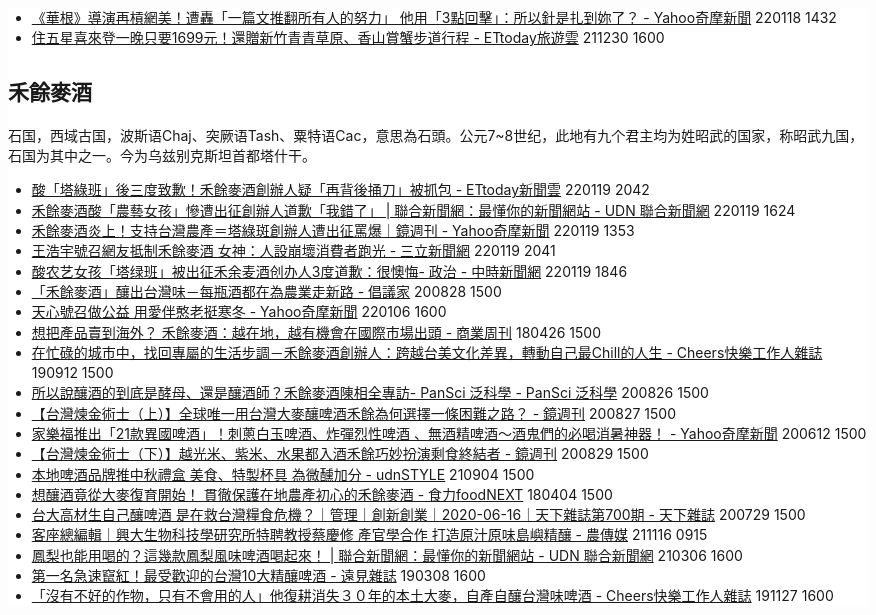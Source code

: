 - [《華根》導演再槓網美！遭轟「一篇文推翻所有人的努力」 他用「3點回擊」：所以針是扎到妳了？ - Yahoo奇摩新聞](https://tw.news.yahoo.com/%E8%8F%AF%E6%A0%B9-%E5%B0%8E%E6%BC%94%E5%86%8D%E6%A7%93%E7%B6%B2%E7%BE%8E-%E9%81%AD%E8%BD%9F-%E7%AF%87%E6%96%87%E6%8E%A8%E7%BF%BB%E6%89%80%E6%9C%89%E4%BA%BA%E7%9A%84%E5%8A%AA%E5%8A%9B-%E4%BB%96%E7%94%A8-063225977.html "《華根》導演再槓網美！遭轟「一篇文推翻所有人的努力」 他用「3點回擊」：所以針是扎到妳了？ - Yahoo奇摩新聞") 220118 1432
- [住五星喜來登一晚只要1699元！還贈新竹青青草原、香山賞蟹步道行程 - ETtoday旅遊雲](https://travel.ettoday.net/article/2157883.htm "住五星喜來登一晚只要1699元！還贈新竹青青草原、香山賞蟹步道行程 - ETtoday旅遊雲") 211230 1600

## 禾餘麥酒

石国，西域古国，波斯语Chaj、突厥语Tash、粟特语Cac，意思為石頭。公元7~8世纪，此地有九个君主均为姓昭武的国家，称昭武九国，石国为其中之一。今为乌兹别克斯坦首都塔什干。
- [酸「塔綠班」後三度致歉！禾餘麥酒創辦人疑「再背後捅刀」被抓包 - ETtoday新聞雲](https://www.ettoday.net/news/20220119/2173291.htm "酸「塔綠班」後三度致歉！禾餘麥酒創辦人疑「再背後捅刀」被抓包 - ETtoday新聞雲") 220119 2042
- [禾餘麥酒酸「農藝女孩」慘遭出征創辦人道歉「我錯了」 | 聯合新聞網：最懂你的新聞網站 - UDN 聯合新聞網](https://udn.com/news/story/7934/6045223?from=udn_mobile_indexrecommend "禾餘麥酒酸「農藝女孩」慘遭出征創辦人道歉「我錯了」 | 聯合新聞網：最懂你的新聞網站 - UDN 聯合新聞網") 220119 1624
- [禾餘麥酒炎上！支持台灣農產＝塔綠斑創辦人遭出征罵爆｜鏡週刊 - Yahoo奇摩新聞](https://tw.tv.yahoo.com/celebrity-gossip-news/%E7%A6%BE%E9%A4%98%E9%BA%A5%E9%85%92%E7%82%8E%E4%B8%8A-%E6%94%AF%E6%8C%81%E5%8F%B0%E7%81%A3%E8%BE%B2%E7%94%A2-%E5%A1%94%E7%B6%A0%E6%96%91-%E5%89%B5%E8%BE%A6%E4%BA%BA%E9%81%AD%E5%87%BA%E5%BE%81%E7%BD%B5%E7%88%86-%E9%8F%A1%E9%80%B1%E5%88%8A-044226965.html "禾餘麥酒炎上！支持台灣農產＝塔綠斑創辦人遭出征罵爆｜鏡週刊 - Yahoo奇摩新聞") 220119 1353
- [王浩宇號召網友抵制禾餘麥酒 女神：人設崩壞消費者跑光 - 三立新聞網](https://www.setn.com/m/news.aspx?newsid=1060247 "王浩宇號召網友抵制禾餘麥酒 女神：人設崩壞消費者跑光 - 三立新聞網") 220119 2041
- [酸农艺女孩「塔绿班」被出征禾余麦酒创办人3度道歉：很懊悔- 政治 - 中時新聞網](https://www.chinatimes.com/cn/realtimenews/20220119004908-260407 "酸农艺女孩「塔绿班」被出征禾余麦酒创办人3度道歉：很懊悔- 政治 - 中時新聞網") 220119 1846
- [「禾餘麥酒」釀出台灣味－每瓶酒都在為農業走新路 - 倡議家](https://ubrand.udn.com/ubrand/story/12117/4816900 "「禾餘麥酒」釀出台灣味－每瓶酒都在為農業走新路 - 倡議家") 200828 1500
- [天心號召做公益 用愛伴憨老挺寒冬 - Yahoo奇摩新聞](https://tw.yahoo.com/tv/%E5%A4%A9%E5%BF%83%E8%99%9F%E5%8F%AC%E5%81%9A%E5%85%AC%E7%9B%8A-%E7%94%A8%E6%84%9B%E4%BC%B4%E6%86%A8%E8%80%81%E6%8C%BA%E5%AF%92%E5%86%AC-084006017.html "天心號召做公益 用愛伴憨老挺寒冬 - Yahoo奇摩新聞") 220106 1600
- [想把產品賣到海外？ 禾餘麥酒：越在地，越有機會在國際市場出頭 - 商業周刊](https://www.businessweekly.com.tw/management/blog/22502 "想把產品賣到海外？ 禾餘麥酒：越在地，越有機會在國際市場出頭 - 商業周刊") 180426 1500
- [在忙碌的城市中，找回專屬的生活步調－禾餘麥酒創辦人：跨越台美文化差異，轉動自己最Chill的人生 - Cheers快樂工作人雜誌](https://www.cheers.com.tw/article/article.action?id=5095195 "在忙碌的城市中，找回專屬的生活步調－禾餘麥酒創辦人：跨越台美文化差異，轉動自己最Chill的人生 - Cheers快樂工作人雜誌") 190912 1500
- [所以說釀酒的到底是酵母、還是釀酒師？禾餘麥酒陳相全專訪- PanSci 泛科學 - PanSci 泛科學](https://pansci.asia/archives/189621 "所以說釀酒的到底是酵母、還是釀酒師？禾餘麥酒陳相全專訪- PanSci 泛科學 - PanSci 泛科學") 200826 1500
- [【台灣煉金術士（上）】全球唯一用台灣大麥釀啤酒禾餘為何選擇一條困難之路？ - 鏡週刊](https://www.mirrormedia.mg/premium/20200827wine001/ "【台灣煉金術士（上）】全球唯一用台灣大麥釀啤酒禾餘為何選擇一條困難之路？ - 鏡週刊") 200827 1500
- [家樂福推出「21款異國啤酒」！刺蔥白玉啤酒、炸彈烈性啤酒 、無酒精啤酒～酒鬼們的必喝消暑神器！ - Yahoo奇摩新聞](https://tw.yahoo.com/style/%E5%AE%B6%E6%A8%82%E7%A6%8F%E6%8E%A8%E5%87%BA-21%E6%AC%BE%E7%95%B0%E5%9C%8B%E5%95%A4%E9%85%92-%E5%88%BA%E8%94%A5%E7%99%BD%E7%8E%89%E5%95%A4%E9%85%92-%E7%82%B8%E5%BD%88%E7%83%88%E6%80%A7%E5%95%A4%E9%85%92-%E7%84%A1%E9%85%92%E7%B2%BE%E5%95%A4%E9%85%92-041000135.html "家樂福推出「21款異國啤酒」！刺蔥白玉啤酒、炸彈烈性啤酒 、無酒精啤酒～酒鬼們的必喝消暑神器！ - Yahoo奇摩新聞") 200612 1500
- [【台灣煉金術士（下）】越光米、紫米、水果都入酒禾餘巧妙扮演剩食終結者 - 鏡週刊](https://www.mirrormedia.mg/premium/20200827wine002/ "【台灣煉金術士（下）】越光米、紫米、水果都入酒禾餘巧妙扮演剩食終結者 - 鏡週刊") 200829 1500
- [本地啤酒品牌推中秋禮盒 美食、特製杯具 為微醺加分 - udnSTYLE](https://style.udn.com/style/story/11350/5722132 "本地啤酒品牌推中秋禮盒 美食、特製杯具 為微醺加分 - udnSTYLE") 210904 1500
- [想釀酒竟從大麥復育開始！ 貫徹保護在地農產初心的禾餘麥酒 - 食力foodNEXT](https://www.foodnext.net/issue/paper/5098115520 "想釀酒竟從大麥復育開始！ 貫徹保護在地農產初心的禾餘麥酒 - 食力foodNEXT") 180404 1500
- [台大高材生自己釀啤酒 是在救台灣糧食危機？｜管理｜創新創業｜2020-06-16｜天下雜誌第700期 - 天下雜誌](https://www.cw.com.tw/article/5100735 "台大高材生自己釀啤酒 是在救台灣糧食危機？｜管理｜創新創業｜2020-06-16｜天下雜誌第700期 - 天下雜誌") 200729 1500
- [客座總編輯｜興大生物科技學研究所特聘教授蔡慶修 產官學合作 打造原汁原味島嶼精釀 - 農傳媒](https://www.agriharvest.tw/archives/70294 "客座總編輯｜興大生物科技學研究所特聘教授蔡慶修 產官學合作 打造原汁原味島嶼精釀 - 農傳媒") 211116 0915
- [鳳梨也能用喝的？這幾款鳳梨風味啤酒喝起來！ | 聯合新聞網：最懂你的新聞網站 - UDN 聯合新聞網](https://udn.com/news/story/7187/5298882 "鳳梨也能用喝的？這幾款鳳梨風味啤酒喝起來！ | 聯合新聞網：最懂你的新聞網站 - UDN 聯合新聞網") 210306 1600
- [第一名急速竄紅！最受歡迎的台灣10大精釀啤酒 - 遠見雜誌](https://www.gvm.com.tw/article/56453 "第一名急速竄紅！最受歡迎的台灣10大精釀啤酒 - 遠見雜誌") 190308 1600
- [「沒有不好的作物，只有不會用的人」他復耕消失３０年的本土大麥，自產自釀台灣味啤酒 - Cheers快樂工作人雜誌](https://www.cheers.com.tw/article/article.action?id=5095706 "「沒有不好的作物，只有不會用的人」他復耕消失３０年的本土大麥，自產自釀台灣味啤酒 - Cheers快樂工作人雜誌") 191127 1600
